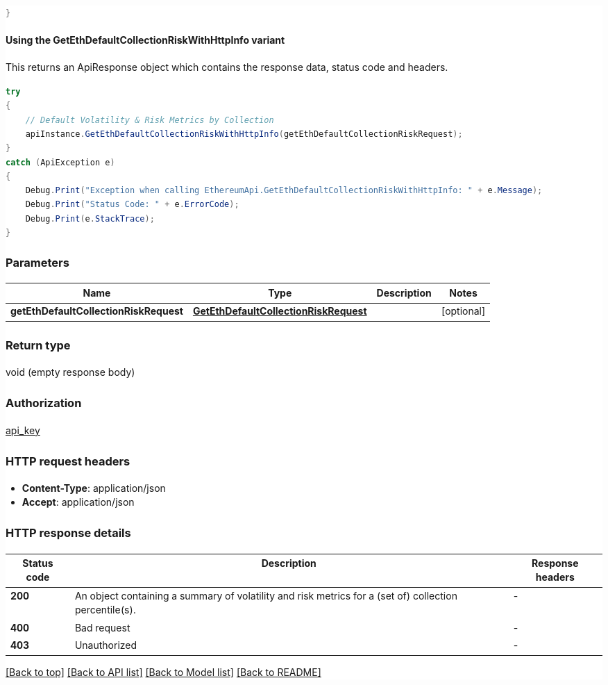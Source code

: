 ```csharp
}
```

#### Using the GetEthDefaultCollectionRiskWithHttpInfo variant
This returns an ApiResponse object which contains the response data, status code and headers.

```csharp
try
{
    // Default Volatility & Risk Metrics by Collection
    apiInstance.GetEthDefaultCollectionRiskWithHttpInfo(getEthDefaultCollectionRiskRequest);
}
catch (ApiException e)
{
    Debug.Print("Exception when calling EthereumApi.GetEthDefaultCollectionRiskWithHttpInfo: " + e.Message);
    Debug.Print("Status Code: " + e.ErrorCode);
    Debug.Print(e.StackTrace);
}
```

### Parameters

| Name | Type | Description | Notes |
|------|------|-------------|-------|
| **getEthDefaultCollectionRiskRequest** | [**GetEthDefaultCollectionRiskRequest**](GetEthDefaultCollectionRiskRequest.md) |  | [optional]  |

### Return type

void (empty response body)

### Authorization

[api_key](../README.md#api_key)

### HTTP request headers

 - **Content-Type**: application/json
 - **Accept**: application/json


### HTTP response details
| Status code | Description | Response headers |
|-------------|-------------|------------------|
| **200** | An object containing a summary of volatility and risk metrics for a (set of) collection percentile(s). |  -  |
| **400** | Bad request |  -  |
| **403** | Unauthorized |  -  |

[[Back to top]](#) [[Back to API list]](../README.md#documentation-for-api-endpoints) [[Back to Model list]](../README.md#documentation-for-models) [[Back to README]](../README.md)
